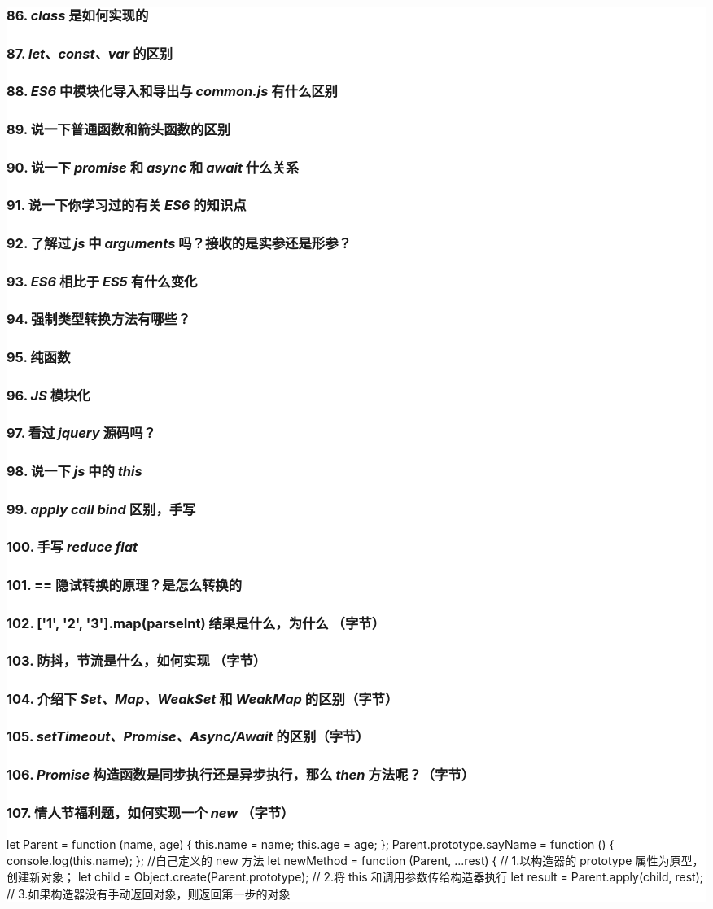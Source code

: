 ### 86. _class_ 是如何实现的

### 87. _let、const、var_ 的区别

### 88. _ES6_ 中模块化导入和导出与 _common.js_ 有什么区别

### 89. 说一下普通函数和箭头函数的区别

### 90. 说一下 _promise_ 和 _async_ 和 _await_ 什么关系

### 91. 说一下你学习过的有关 _ES6_ 的知识点

### 92. 了解过 _js_ 中 _arguments_ 吗？接收的是实参还是形参？

### 93. _ES6_ 相比于 _ES5_ 有什么变化

### 94. 强制类型转换方法有哪些？

### 95. 纯函数

### 96. _JS_ 模块化

### 97. 看过 _jquery_ 源码吗？

### 98. 说一下 _js_ 中的 _this_

### 99. _apply call bind_ 区别，手写

### 100. 手写 _reduce flat_

### 101. == 隐试转换的原理？是怎么转换的

### 102. ['1', '2', '3'].map(parseInt) 结果是什么，为什么 （字节）

### 103. 防抖，节流是什么，如何实现 （字节）

### 104. 介绍下 _Set、Map、WeakSet_ 和 _WeakMap_ 的区别（字节）

### 105. _setTimeout、Promise、Async/Await_ 的区别（字节）

### 106. _Promise_ 构造函数是同步执行还是异步执行，那么 _then_ 方法呢？（字节）

### 107. 情人节福利题，如何实现一个 _new_ （字节）

let Parent = function (name, age) {
this.name = name;
this.age = age;
};
Parent.prototype.sayName = function () {
console.log(this.name);
};
//自己定义的 new 方法
let newMethod = function (Parent, ...rest) {
// 1.以构造器的 prototype 属性为原型，创建新对象；
let child = Object.create(Parent.prototype);
// 2.将 this 和调用参数传给构造器执行
let result = Parent.apply(child, rest);
// 3.如果构造器没有手动返回对象，则返回第一步的对象